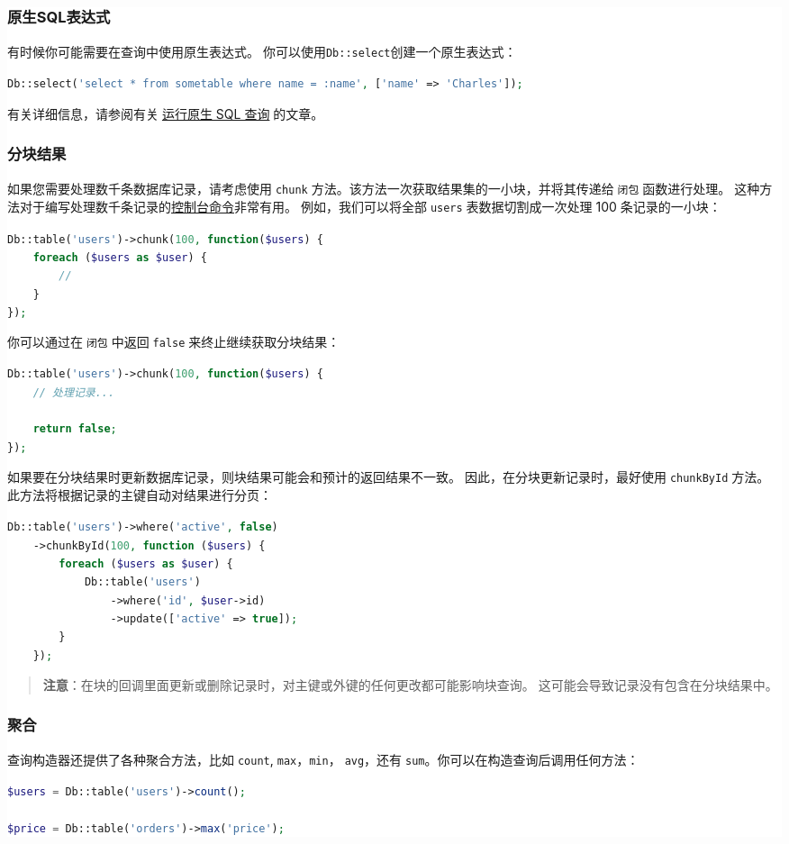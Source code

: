 ### 原生SQL表达式

有时候你可能需要在查询中使用原生表达式。 你可以使用`Db::select`创建一个原生表达式：

```php
Db::select('select * from sometable where name = :name', ['name' => 'Charles']);
```

有关详细信息，请参阅有关 [运行原生 SQL 查询](../database/basics.md#oc-running-raw-sql-queries) 的文章。

### 分块结果

如果您需要处理数千条数据库记录，请考虑使用 `chunk` 方法。该方法一次获取结果集的一小块，并将其传递给 `闭包` 函数进行处理。 这种方法对于编写处理数千条记录的[控制台命令](../console/development.md)非常有用。 例如，我们可以将全部 `users` 表数据切割成一次处理 100 条记录的一小块：

```php
Db::table('users')->chunk(100, function($users) {
    foreach ($users as $user) {
        //
    }
});
```

你可以通过在 `闭包` 中返回 `false` 来终止继续获取分块结果：

```php
Db::table('users')->chunk(100, function($users) {
    // 处理记录...

    return false;
});
```

如果要在分块结果时更新数据库记录，则块结果可能会和预计的返回结果不一致。 因此，在分块更新记录时，最好使用 `chunkById` 方法。 此方法将根据记录的主键自动对结果进行分页：

```php
Db::table('users')->where('active', false)
    ->chunkById(100, function ($users) {
        foreach ($users as $user) {
            Db::table('users')
                ->where('id', $user->id)
                ->update(['active' => true]);
        }
    });
```

> **注意**：在块的回调里面更新或删除记录时，对主键或外键的任何更改都可能影响块查询。 这可能会导致记录没有包含在分块结果中。

<a id="oc-aggregates"></a>
### 聚合

查询构造器还提供了各种聚合方法，比如 `count`, `max`，`min`， `avg`，还有 `sum`。你可以在构造查询后调用任何方法：

```php
$users = Db::table('users')->count();

$price = Db::table('orders')->max('price');
```
